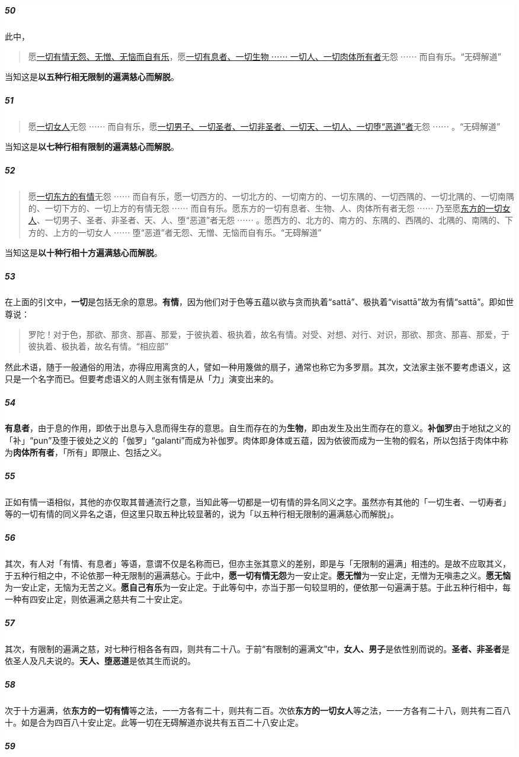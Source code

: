 ##### 50

<span class="box">此中，</span>

> 愿[一切有情](#53)[无怨、无憎、无恼而自有乐](#56)，愿[一切有息者、一切生物 ⋯⋯ 一切人、一切肉体所有者](#54)无怨 ⋯⋯ 而自有乐。<q>无碍解道</q>

当知这是**以五种行相无限制的遍满慈心而解脱**。

##### 51

> 愿[一切女人](#57)无怨 ⋯⋯ 而自有乐，愿[一切男子、一切圣者、一切非圣者、一切天、一切人、一切堕<q>恶道</q>者](#57)无怨 ⋯⋯ 。<q>无碍解道</q>

当知这是**以七种行相有限制的遍满慈心而解脱**。

##### 52

> 愿[一切东方的有情](#58)无怨 ⋯⋯ 而自有乐，愿一切西方的、一切北方的、一切南方的、一切东隅的、一切西隅的、一切北隅的、一切南隅的、一切下方的、一切上方的有情无怨 ⋯⋯ 而自有乐。愿东方的一切有息者、生物、人、肉体所有者无怨 ⋯⋯ 乃至愿[东方的一切女人](#58)、一切男子、圣者、非圣者、天、人、堕<q>恶道</q>者无怨 ⋯⋯ 。愿西方的、北方的、南方的、东隅的、西隅的、北隅的、南隅的、下方的、上方的一切女人 ⋯⋯ 堕<q>恶道</q>者无怨、无憎、无恼而自有乐。<q>无碍解道</q>

当知这是**以十种行相十方遍满慈心而解脱**。

##### 53

在上面的引文中，**一切**是包括无余的意思。**有情**，因为他们对于色等五蕴以欲与贪而执着<q>sattā</q>、极执着<q>visattā</q>故为有情<q>sattā</q>。即如世尊说：

> 罗陀！对于色，那欲、那贪、那喜、那爱，于彼执着、极执着，故名有情。对受、对想、对行、对识，那欲、那贪、那喜、那爱，于彼执着、极执着，故名有情。<q>相应部</q>

然此术语，随于一般通俗的用法，亦得应用离贪的人，譬如一种用篾做的扇子，通常也称它为多罗扇。其次，文法家主张不要考虑语义，这只是一个名字而已。但要考虑语义的人则主张有情是从「力」演变出来的。

##### 54

**有息者**，由于息的作用，即依于出息与入息而得生存的意思。自生而存在的为**生物**，即由发生及出生而存在的意义。**补伽罗**由于地狱之义的「补」<q>pun</q>及堕于彼处之义的「伽罗」<q>galanti</q>而成为补伽罗。肉体即身体或五蕴，因为依彼而成为一生物的假名，所以包括于肉体中称为**肉体所有者**，「所有」即限止、包括之义。

##### 55

正如有情一语相似，其他的亦仅取其普通流行之意，当知此等一切都是一切有情的异名同义之字。虽然亦有其他的「一切生者、一切寿者」等的一切有情的同义异名之语，但这里只取五种比较显著的，说为「以五种行相无限制的遍满慈心而解脱」。

##### 56

其次，有人对「有情、有息者」等语，意谓不仅是名称而已，但亦主张其意义的差别，即是与「无限制的遍满」相违的。是故不应取其义，于五种行相之中，不论依那一种无限制的遍满慈心。于此中，**愿一切有情无怨**为一安止定。**愿无憎**为一安止定，无憎为无嗔恚之义。**愿无恼**为一安止定，无恼为无苦之义。**愿自己有乐**为一安止定。于此等句中，亦当于那一句较显明的，便依那一句遍满于慈。于此五种行相中，每一种有四安止定，则依遍满之慈共有二十安止定。

##### 57

其次，有限制的遍满之慈，对七种行相各各有四，则共有二十八。于前<q>有限制的遍满文</q>中，**女人、男子**是依性别而说的。**圣者、非圣者**是依圣人及凡夫说的。**天人、堕恶道**是依其生而说的。

##### 58

次于十方遍满，依**东方的一切有情**等之法，一一方各有二十，则共有二百。次依**东方的一切女人**等之法，一一方各有二十八，则共有二百八十。如是合为四百八十安止定。此等一切在无碍解道亦说共有五百二十八安止定。

##### 59
